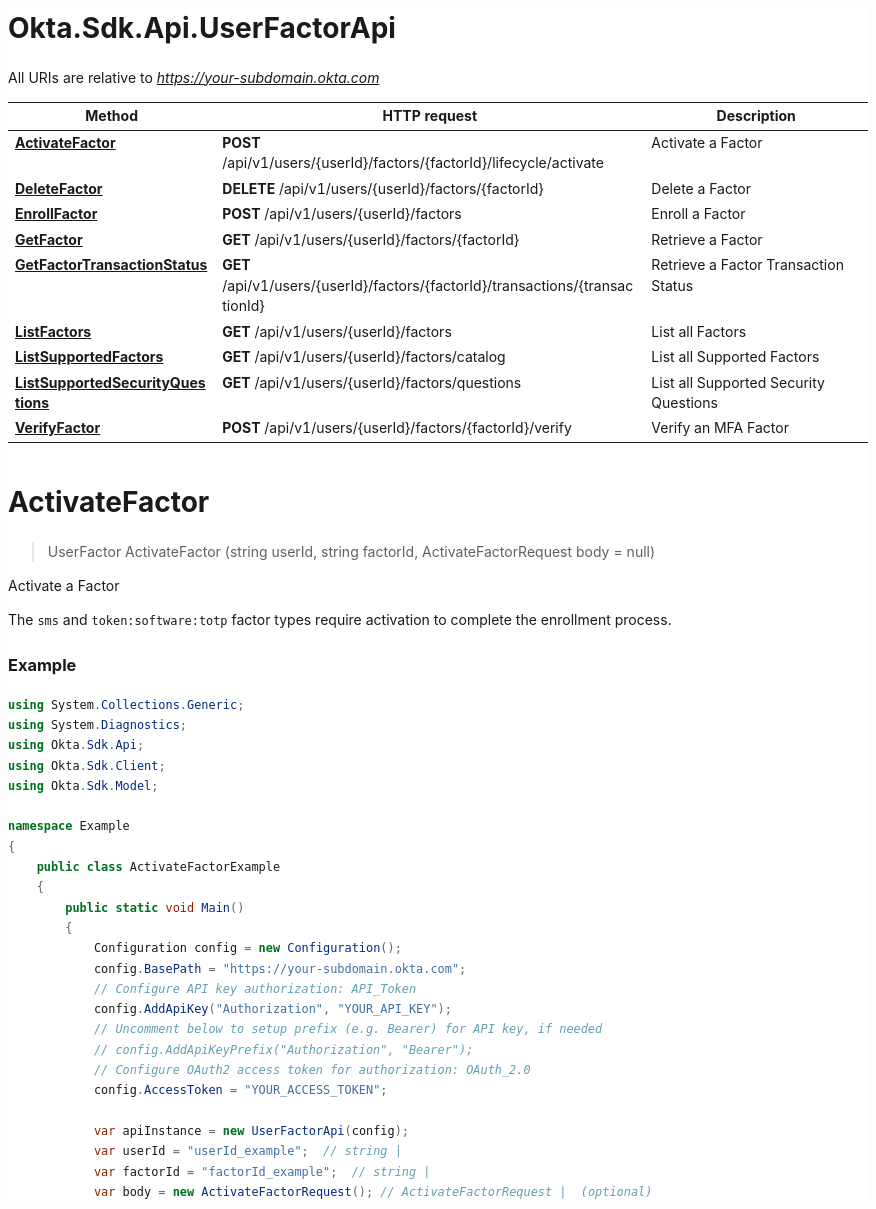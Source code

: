 # Okta.Sdk.Api.UserFactorApi

All URIs are relative to *https://your-subdomain.okta.com*

Method | HTTP request | Description
------------- | ------------- | -------------
[**ActivateFactor**](UserFactorApi.md#activatefactor) | **POST** /api/v1/users/{userId}/factors/{factorId}/lifecycle/activate | Activate a Factor
[**DeleteFactor**](UserFactorApi.md#deletefactor) | **DELETE** /api/v1/users/{userId}/factors/{factorId} | Delete a Factor
[**EnrollFactor**](UserFactorApi.md#enrollfactor) | **POST** /api/v1/users/{userId}/factors | Enroll a Factor
[**GetFactor**](UserFactorApi.md#getfactor) | **GET** /api/v1/users/{userId}/factors/{factorId} | Retrieve a Factor
[**GetFactorTransactionStatus**](UserFactorApi.md#getfactortransactionstatus) | **GET** /api/v1/users/{userId}/factors/{factorId}/transactions/{transactionId} | Retrieve a Factor Transaction Status
[**ListFactors**](UserFactorApi.md#listfactors) | **GET** /api/v1/users/{userId}/factors | List all Factors
[**ListSupportedFactors**](UserFactorApi.md#listsupportedfactors) | **GET** /api/v1/users/{userId}/factors/catalog | List all Supported Factors
[**ListSupportedSecurityQuestions**](UserFactorApi.md#listsupportedsecurityquestions) | **GET** /api/v1/users/{userId}/factors/questions | List all Supported Security Questions
[**VerifyFactor**](UserFactorApi.md#verifyfactor) | **POST** /api/v1/users/{userId}/factors/{factorId}/verify | Verify an MFA Factor


<a name="activatefactor"></a>
# **ActivateFactor**
> UserFactor ActivateFactor (string userId, string factorId, ActivateFactorRequest body = null)

Activate a Factor

The `sms` and `token:software:totp` factor types require activation to complete the enrollment process.

### Example
```csharp
using System.Collections.Generic;
using System.Diagnostics;
using Okta.Sdk.Api;
using Okta.Sdk.Client;
using Okta.Sdk.Model;

namespace Example
{
    public class ActivateFactorExample
    {
        public static void Main()
        {
            Configuration config = new Configuration();
            config.BasePath = "https://your-subdomain.okta.com";
            // Configure API key authorization: API_Token
            config.AddApiKey("Authorization", "YOUR_API_KEY");
            // Uncomment below to setup prefix (e.g. Bearer) for API key, if needed
            // config.AddApiKeyPrefix("Authorization", "Bearer");
            // Configure OAuth2 access token for authorization: OAuth_2.0
            config.AccessToken = "YOUR_ACCESS_TOKEN";

            var apiInstance = new UserFactorApi(config);
            var userId = "userId_example";  // string | 
            var factorId = "factorId_example";  // string | 
            var body = new ActivateFactorRequest(); // ActivateFactorRequest |  (optional) 

```
